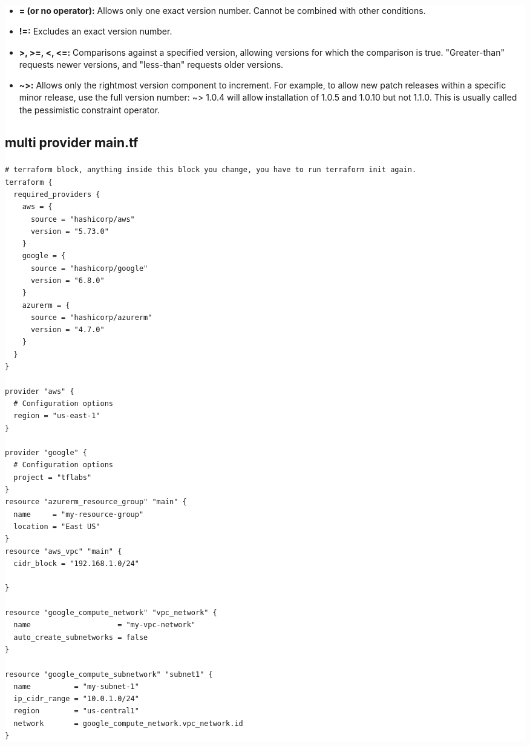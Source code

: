 - **= (or no operator):** Allows only one exact version number. Cannot be combined with other conditions.

- **!=:** Excludes an exact version number.

- **>, >=, <, <=:** Comparisons against a specified version, allowing versions for which the comparison is true. "Greater-than" requests newer versions, and "less-than" requests older versions.

- **~>:** Allows only the rightmost version component to increment. For example, to allow new patch releases within a specific minor release, use the full version number: ~> 1.0.4 will allow installation of 1.0.5 and 1.0.10 but not 1.1.0. This is usually called the pessimistic constraint operator.






## multi provider main.tf
```
# terraform block, anything inside this block you change, you have to run terraform init again.
terraform {
  required_providers {
    aws = {
      source = "hashicorp/aws"
      version = "5.73.0"
    }
    google = {
      source = "hashicorp/google"
      version = "6.8.0"
    }
    azurerm = {
      source = "hashicorp/azurerm"
      version = "4.7.0"
    }
  }
}

provider "aws" {
  # Configuration options
  region = "us-east-1"
}

provider "google" {
  # Configuration options
  project = "tflabs"
}
resource "azurerm_resource_group" "main" {
  name     = "my-resource-group"
  location = "East US"
}
resource "aws_vpc" "main" {
  cidr_block = "192.168.1.0/24"
  
}

resource "google_compute_network" "vpc_network" {
  name                    = "my-vpc-network"
  auto_create_subnetworks = false
}

resource "google_compute_subnetwork" "subnet1" {
  name          = "my-subnet-1"
  ip_cidr_range = "10.0.1.0/24"
  region        = "us-central1"
  network       = google_compute_network.vpc_network.id
}

```